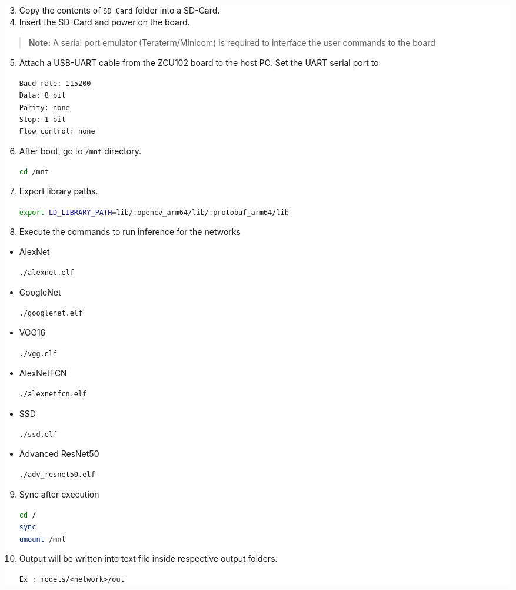 3. Copy the contents of `SD_Card` folder into a SD-Card.
4. Insert the SD-Card and power on the board.

> **Note:** A serial port emulator (Teraterm/Minicom) is required to interface the user commands to the board

5. Attach a USB-UART cable from the ZCU102 board to the host PC. Set the UART serial port to
	```
	Baud rate: 115200
	Data: 8 bit
	Parity: none
	Stop: 1 bit
	Flow control: none
	```

6. After boot, go to `/mnt` directory.

	``` sh
	cd /mnt
	```

7. Export library paths.
	```	sh
	export LD_LIBRARY_PATH=lib/:opencv_arm64/lib/:protobuf_arm64/lib
	```

8. Execute the commands to run inference for the networks 

-  AlexNet	
	```
	./alexnet.elf
	```
- GoogleNet
	```
	./googlenet.elf
	```

- VGG16
	```   
	./vgg.elf
	```
- AlexNetFCN
	```
	./alexnetfcn.elf
	```
- SSD
	```
	./ssd.elf
	```	
- Advanced ResNet50
	```
	./adv_resnet50.elf
	```	
9. Sync after execution
	``` sh
	cd /
	sync
	umount /mnt
	```	
10.	Output will be written into text file inside respective output folders.
	```	
	Ex : models/<network>/out
	```
